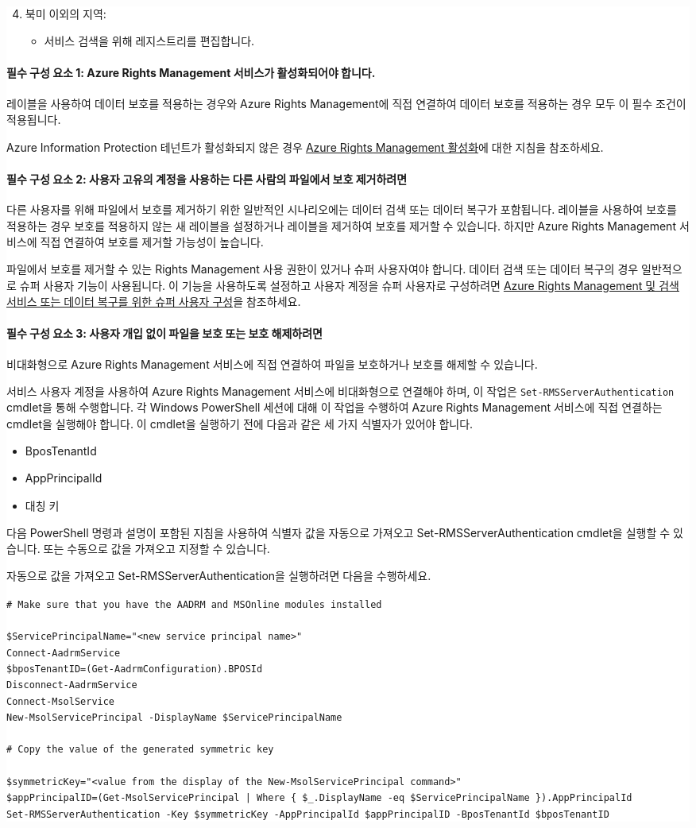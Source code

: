 4. 북미 이외의 지역: 
    
    - 서비스 검색을 위해 레지스트리를 편집합니다.

#### <a name="prerequisite-1-the-azure-rights-management-service-must-be-activated"></a>필수 구성 요소 1: Azure Rights Management 서비스가 활성화되어야 합니다.

레이블을 사용하여 데이터 보호를 적용하는 경우와 Azure Rights Management에 직접 연결하여 데이터 보호를 적용하는 경우 모두 이 필수 조건이 적용됩니다.

Azure Information Protection 테넌트가 활성화되지 않은 경우 [Azure Rights Management 활성화](../activate-service.md)에 대한 지침을 참조하세요.

#### <a name="prerequisite-2-to-remove-protection-from-files-for-others-using-your-own-account"></a>필수 구성 요소 2: 사용자 고유의 계정을 사용하는 다른 사람의 파일에서 보호 제거하려면

다른 사용자를 위해 파일에서 보호를 제거하기 위한 일반적인 시나리오에는 데이터 검색 또는 데이터 복구가 포함됩니다. 레이블을 사용하여 보호를 적용하는 경우 보호를 적용하지 않는 새 레이블을 설정하거나 레이블을 제거하여 보호를 제거할 수 있습니다. 하지만 Azure Rights Management 서비스에 직접 연결하여 보호를 제거할 가능성이 높습니다.

파일에서 보호를 제거할 수 있는 Rights Management 사용 권한이 있거나 슈퍼 사용자여야 합니다. 데이터 검색 또는 데이터 복구의 경우 일반적으로 슈퍼 사용자 기능이 사용됩니다. 이 기능을 사용하도록 설정하고 사용자 계정을 슈퍼 사용자로 구성하려면 [Azure Rights Management 및 검색 서비스 또는 데이터 복구를 위한 슈퍼 사용자 구성](../configure-super-users.md)을 참조하세요.

#### <a name="prerequisite-3-to-protect-or-unprotect-files-without-user-interaction"></a>필수 구성 요소 3: 사용자 개입 없이 파일을 보호 또는 보호 해제하려면

비대화형으로 Azure Rights Management 서비스에 직접 연결하여 파일을 보호하거나 보호를 해제할 수 있습니다.

서비스 사용자 계정을 사용하여 Azure Rights Management 서비스에 비대화형으로 연결해야 하며, 이 작업은 `Set-RMSServerAuthentication` cmdlet을 통해 수행합니다. 각 Windows PowerShell 세션에 대해 이 작업을 수행하여 Azure Rights Management 서비스에 직접 연결하는 cmdlet을 실행해야 합니다. 이 cmdlet을 실행하기 전에 다음과 같은 세 가지 식별자가 있어야 합니다.

- BposTenantId

- AppPrincipalId

- 대칭 키

다음 PowerShell 명령과 설명이 포함된 지침을 사용하여 식별자 값을 자동으로 가져오고 Set-RMSServerAuthentication cmdlet을 실행할 수 있습니다. 또는 수동으로 값을 가져오고 지정할 수 있습니다.

자동으로 값을 가져오고 Set-RMSServerAuthentication을 실행하려면 다음을 수행하세요.

````
# Make sure that you have the AADRM and MSOnline modules installed

$ServicePrincipalName="<new service principal name>"
Connect-AadrmService
$bposTenantID=(Get-AadrmConfiguration).BPOSId
Disconnect-AadrmService
Connect-MsolService
New-MsolServicePrincipal -DisplayName $ServicePrincipalName

# Copy the value of the generated symmetric key

$symmetricKey="<value from the display of the New-MsolServicePrincipal command>"
$appPrincipalID=(Get-MsolServicePrincipal | Where { $_.DisplayName -eq $ServicePrincipalName }).AppPrincipalId
Set-RMSServerAuthentication -Key $symmetricKey -AppPrincipalId $appPrincipalID -BposTenantId $bposTenantID

````
